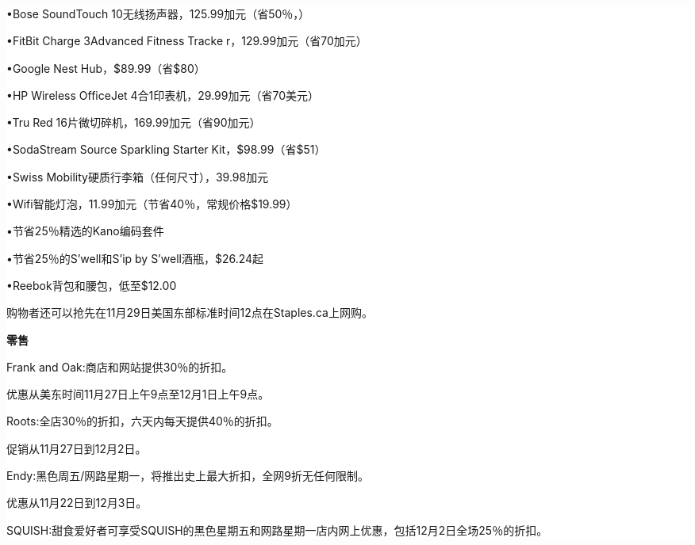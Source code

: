  </p>
 <p>
  •Bose SoundTouch 10无线扬声器，125.99加元（省50％，）
 </p>
 <p>
  •FitBit Charge 3Advanced Fitness Tracke r，129.99加元（省70加元）
 </p>
 <p>
  •Google Nest Hub，$89.99（省$80）
 </p>
 <p>
  •HP Wireless OfficeJet 4合1印表机，29.99加元（省70美元）
 </p>
 <p>
  •Tru Red 16片微切碎机，169.99加元（省90加元）
 </p>
 <p>
  •SodaStream Source Sparkling Starter Kit，$98.99（省$51）
 </p>
 <p>
  •Swiss Mobility硬质行李箱（任何尺寸），39.98加元
 </p>
 <p>
  •Wifi智能灯泡，11.99加元（节省40％，常规价格$19.99）
 </p>
 <p>
  •节省25％精选的Kano编码套件
 </p>
 <p>
  •节省25％的S’well和S’ip by S’well酒瓶，$26.24起
 </p>
 <p>
  •Reebok背包和腰包，低至$12.00
 </p>
 <p>
  购物者还可以抢先在11月29日美国东部标准时间12点在Staples.ca上网购。
 </p>
 <p>
  <strong>
   零售
  </strong>
 </p>
 <p>
  Frank and Oak:商店和网站提供30％的折扣。
 </p>
 <p>
  优惠从美东时间11月27日上午9点至12月1日上午9点。
 </p>
 <p>
  Roots:全店30％的折扣，六天内每天提供40％的折扣。
 </p>
 <p>
  促销从11月27日到12月2日。
 </p>
 <p>
  Endy:黑色周五/网路星期一，将推出史上最大折扣，全网9折无任何限制。
 </p>
 <p>
  优惠从11月22日到12月3日。
 </p>
 <p>
  SQUISH:甜食爱好者可享受SQUISH的黑色星期五和网路星期一店内网上优惠，包括12月2日全场25％的折扣。
 </p>
 <p>
